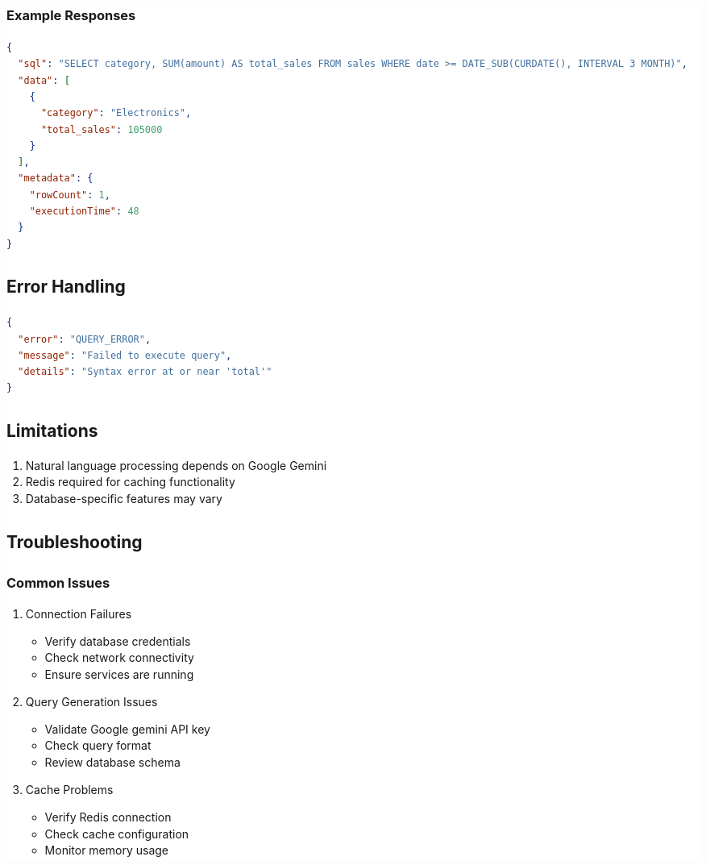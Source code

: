 ### Example Responses

```json
{
  "sql": "SELECT category, SUM(amount) AS total_sales FROM sales WHERE date >= DATE_SUB(CURDATE(), INTERVAL 3 MONTH)",
  "data": [
    {
      "category": "Electronics",
      "total_sales": 105000
    }
  ],
  "metadata": {
    "rowCount": 1,
    "executionTime": 48
  }
}
```

## Error Handling

```json
{
  "error": "QUERY_ERROR",
  "message": "Failed to execute query",
  "details": "Syntax error at or near 'total'"
}
```
## Limitations

1. Natural language processing depends on Google Gemini
2. Redis required for caching functionality
3. Database-specific features may vary

## Troubleshooting

### Common Issues

1. Connection Failures

   - Verify database credentials
   - Check network connectivity
   - Ensure services are running

2. Query Generation Issues

   - Validate Google gemini API key
   - Check query format
   - Review database schema

3. Cache Problems
   - Verify Redis connection
   - Check cache configuration
   - Monitor memory usage
  







